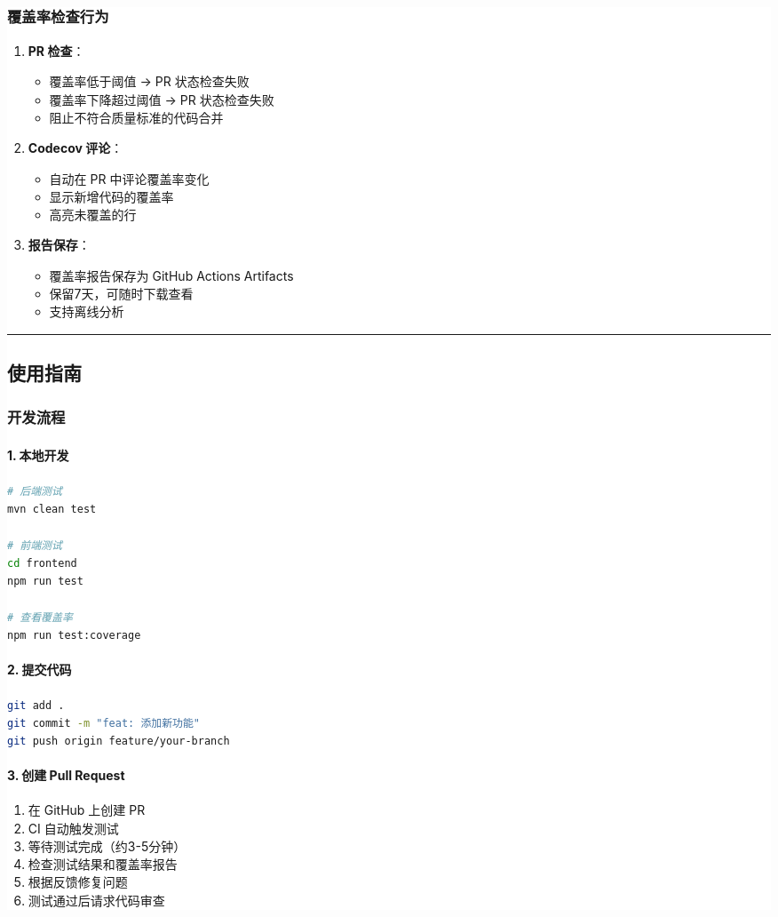
### 覆盖率检查行为

1. **PR 检查**：
   - 覆盖率低于阈值 → PR 状态检查失败
   - 覆盖率下降超过阈值 → PR 状态检查失败
   - 阻止不符合质量标准的代码合并

2. **Codecov 评论**：
   - 自动在 PR 中评论覆盖率变化
   - 显示新增代码的覆盖率
   - 高亮未覆盖的行

3. **报告保存**：
   - 覆盖率报告保存为 GitHub Actions Artifacts
   - 保留7天，可随时下载查看
   - 支持离线分析

---

## 使用指南

### 开发流程

#### 1. 本地开发

```bash
# 后端测试
mvn clean test

# 前端测试
cd frontend
npm run test

# 查看覆盖率
npm run test:coverage
```

#### 2. 提交代码

```bash
git add .
git commit -m "feat: 添加新功能"
git push origin feature/your-branch
```

#### 3. 创建 Pull Request

1. 在 GitHub 上创建 PR
2. CI 自动触发测试
3. 等待测试完成（约3-5分钟）
4. 检查测试结果和覆盖率报告
5. 根据反馈修复问题
6. 测试通过后请求代码审查
